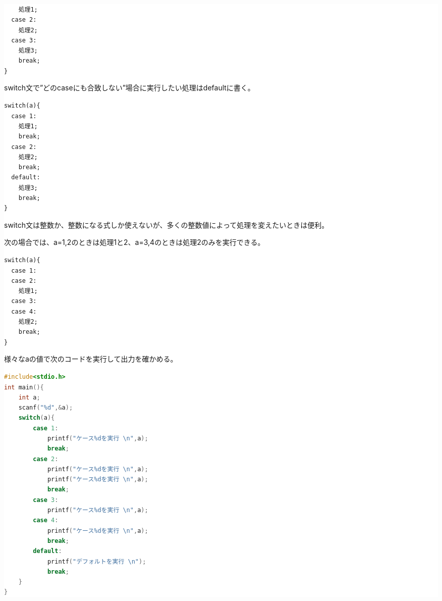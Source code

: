 ```
    処理1;
  case 2:
    処理2;
  case 3:
    処理3;
    break;
}
```

switch文で”どのcaseにも合致しない”場合に実行したい処理はdefaultに書く。
```
switch(a){
  case 1:
    処理1;
    break;
  case 2:
    処理2;
    break;
  default:
    処理3;
    break;
}
```

switch文は整数か、整数になる式しか使えないが、多くの整数値によって処理を変えたいときは便利。

次の場合では、a=1,2のときは処理1と2、a=3,4のときは処理2のみを実行できる。
```
switch(a){
  case 1:
  case 2:
    処理1;
  case 3:
  case 4:
    処理2;
    break;
}
```

様々なaの値で次のコードを実行して出力を確かめる。
```c
#include<stdio.h>
int main(){
    int a;
    scanf("%d",&a);
    switch(a){
        case 1:
            printf("ケース%dを実行 \n",a);
            break;
        case 2:
            printf("ケース%dを実行 \n",a);
            printf("ケース%dを実行 \n",a);
            break;
        case 3:
            printf("ケース%dを実行 \n",a);
        case 4:
            printf("ケース%dを実行 \n",a);
            break;
        default:
            printf("デフォルトを実行 \n");
            break;
    }
}
```
